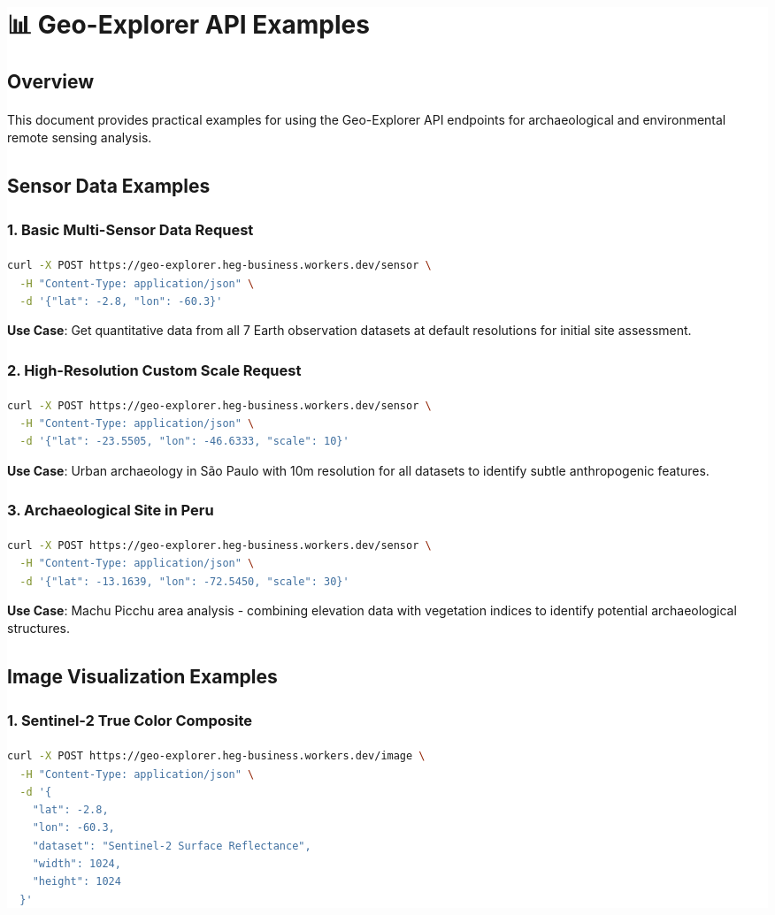 # 📊 Geo-Explorer API Examples

## Overview

This document provides practical examples for using the Geo-Explorer API endpoints for archaeological and environmental remote sensing analysis.

## Sensor Data Examples

### 1. Basic Multi-Sensor Data Request

```bash
curl -X POST https://geo-explorer.heg-business.workers.dev/sensor \
  -H "Content-Type: application/json" \
  -d '{"lat": -2.8, "lon": -60.3}'
```

**Use Case**: Get quantitative data from all 7 Earth observation datasets at default resolutions for initial site assessment.

### 2. High-Resolution Custom Scale Request

```bash
curl -X POST https://geo-explorer.heg-business.workers.dev/sensor \
  -H "Content-Type: application/json" \
  -d '{"lat": -23.5505, "lon": -46.6333, "scale": 10}'
```

**Use Case**: Urban archaeology in São Paulo with 10m resolution for all datasets to identify subtle anthropogenic features.

### 3. Archaeological Site in Peru

```bash
curl -X POST https://geo-explorer.heg-business.workers.dev/sensor \
  -H "Content-Type: application/json" \
  -d '{"lat": -13.1639, "lon": -72.5450, "scale": 30}'
```

**Use Case**: Machu Picchu area analysis - combining elevation data with vegetation indices to identify potential archaeological structures.

## Image Visualization Examples

### 1. Sentinel-2 True Color Composite

```bash
curl -X POST https://geo-explorer.heg-business.workers.dev/image \
  -H "Content-Type: application/json" \
  -d '{
    "lat": -2.8,
    "lon": -60.3,
    "dataset": "Sentinel-2 Surface Reflectance",
    "width": 1024,
    "height": 1024
  }'
```
